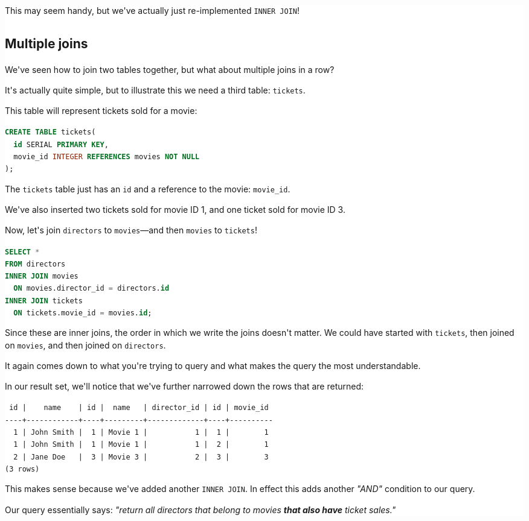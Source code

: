 This may seem handy, but we've actually just re-implemented  `INNER JOIN`!

## Multiple joins

We've seen how to join two tables together, but what about multiple joins in a row?

It's actually quite simple, but to illustrate this we need a third table:  `tickets`.

This table will represent tickets sold for a movie:

```sql
CREATE TABLE tickets(
  id SERIAL PRIMARY KEY,
  movie_id INTEGER REFERENCES movies NOT NULL
);

```

The  `tickets`  table just has an  `id`  and a reference to the movie:  `movie_id`.

We've also inserted two tickets sold for movie ID 1, and one ticket sold for movie ID 3.

Now, let's join  `directors`  to  `movies`—and then  `movies`  to  `tickets`!

```sql
SELECT *
FROM directors
INNER JOIN movies
  ON movies.director_id = directors.id
INNER JOIN tickets
  ON tickets.movie_id = movies.id;

```

Since these are inner joins, the order in which we write the joins doesn't matter. We could have started with  `tickets`, then joined on  `movies`, and then joined on  `directors`.

It again comes down to what you're trying to query and what makes the query the most understandable.

In our result set, we'll notice that we've further narrowed down the rows that are returned:

```
 id |    name    | id |  name   | director_id | id | movie_id
----+------------+----+---------+-------------+----+----------
  1 | John Smith |  1 | Movie 1 |           1 |  1 |        1
  1 | John Smith |  1 | Movie 1 |           1 |  2 |        1
  2 | Jane Doe   |  3 | Movie 3 |           2 |  3 |        3
(3 rows)

```

This makes sense because we've added another  `INNER JOIN`. In effect this adds another  _"AND"_  condition to our query.

Our query essentially says:  _"return all directors that belong to movies  **that also have**  ticket sales."_
